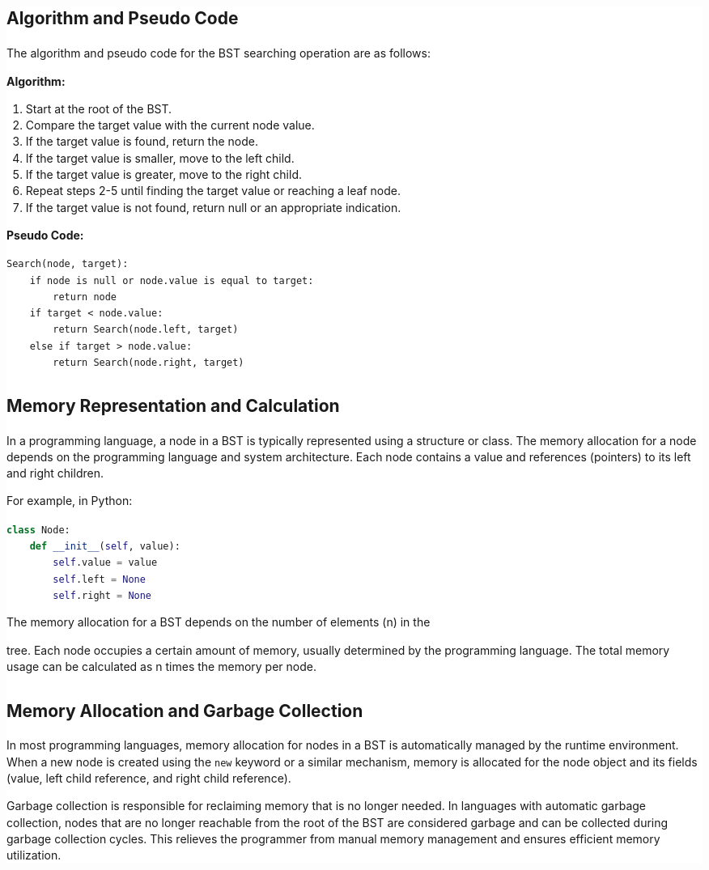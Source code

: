 ## Algorithm and Pseudo Code
The algorithm and pseudo code for the BST searching operation are as follows:

**Algorithm:**
1. Start at the root of the BST.
2. Compare the target value with the current node value.
3. If the target value is found, return the node.
4. If the target value is smaller, move to the left child.
5. If the target value is greater, move to the right child.
6. Repeat steps 2-5 until finding the target value or reaching a leaf node.
7. If the target value is not found, return null or an appropriate indication.

**Pseudo Code:**
```
Search(node, target):
    if node is null or node.value is equal to target:
        return node
    if target < node.value:
        return Search(node.left, target)
    else if target > node.value:
        return Search(node.right, target)
```

## Memory Representation and Calculation
In a programming language, a node in a BST is typically represented using a structure or class. The memory allocation for a node depends on the programming language and system architecture. Each node contains a value and references (pointers) to its left and right children.

For example, in Python:

```python
class Node:
    def __init__(self, value):
        self.value = value
        self.left = None
        self.right = None
```

The memory allocation for a BST depends on the number of elements (n) in the

 tree. Each node occupies a certain amount of memory, usually determined by the programming language. The total memory usage can be calculated as n times the memory per node.

## Memory Allocation and Garbage Collection
In most programming languages, memory allocation for nodes in a BST is automatically managed by the runtime environment. When a new node is created using the `new` keyword or a similar mechanism, memory is allocated for the node object and its fields (value, left child reference, and right child reference).

Garbage collection is responsible for reclaiming memory that is no longer needed. In languages with automatic garbage collection, nodes that are no longer reachable from the root of the BST are considered garbage and can be collected during garbage collection cycles. This relieves the programmer from manual memory management and ensures efficient memory utilization.
